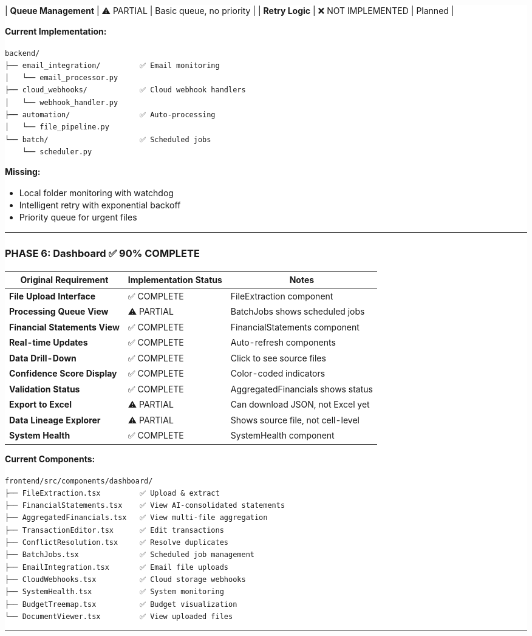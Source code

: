 | **Queue Management** | ⚠️ PARTIAL | Basic queue, no priority |
| **Retry Logic** | ❌ NOT IMPLEMENTED | Planned |

**Current Implementation:**
```
backend/
├── email_integration/         ✅ Email monitoring
│   └── email_processor.py
├── cloud_webhooks/            ✅ Cloud webhook handlers
│   └── webhook_handler.py
├── automation/                ✅ Auto-processing
│   └── file_pipeline.py
└── batch/                     ✅ Scheduled jobs
    └── scheduler.py
```

**Missing:**
- Local folder monitoring with watchdog
- Intelligent retry with exponential backoff
- Priority queue for urgent files

---

### **PHASE 6: Dashboard** ✅ 90% COMPLETE

| Original Requirement | Implementation Status | Notes |
|---------------------|----------------------|-------|
| **File Upload Interface** | ✅ COMPLETE | FileExtraction component |
| **Processing Queue View** | ⚠️ PARTIAL | BatchJobs shows scheduled jobs |
| **Financial Statements View** | ✅ COMPLETE | FinancialStatements component |
| **Real-time Updates** | ✅ COMPLETE | Auto-refresh components |
| **Data Drill-Down** | ✅ COMPLETE | Click to see source files |
| **Confidence Score Display** | ✅ COMPLETE | Color-coded indicators |
| **Validation Status** | ✅ COMPLETE | AggregatedFinancials shows status |
| **Export to Excel** | ⚠️ PARTIAL | Can download JSON, not Excel yet |
| **Data Lineage Explorer** | ⚠️ PARTIAL | Shows source file, not cell-level |
| **System Health** | ✅ COMPLETE | SystemHealth component |

**Current Components:**
```
frontend/src/components/dashboard/
├── FileExtraction.tsx         ✅ Upload & extract
├── FinancialStatements.tsx    ✅ View AI-consolidated statements
├── AggregatedFinancials.tsx   ✅ View multi-file aggregation
├── TransactionEditor.tsx      ✅ Edit transactions
├── ConflictResolution.tsx     ✅ Resolve duplicates
├── BatchJobs.tsx              ✅ Scheduled job management
├── EmailIntegration.tsx       ✅ Email file uploads
├── CloudWebhooks.tsx          ✅ Cloud storage webhooks
├── SystemHealth.tsx           ✅ System monitoring
├── BudgetTreemap.tsx          ✅ Budget visualization
└── DocumentViewer.tsx         ✅ View uploaded files
```

---